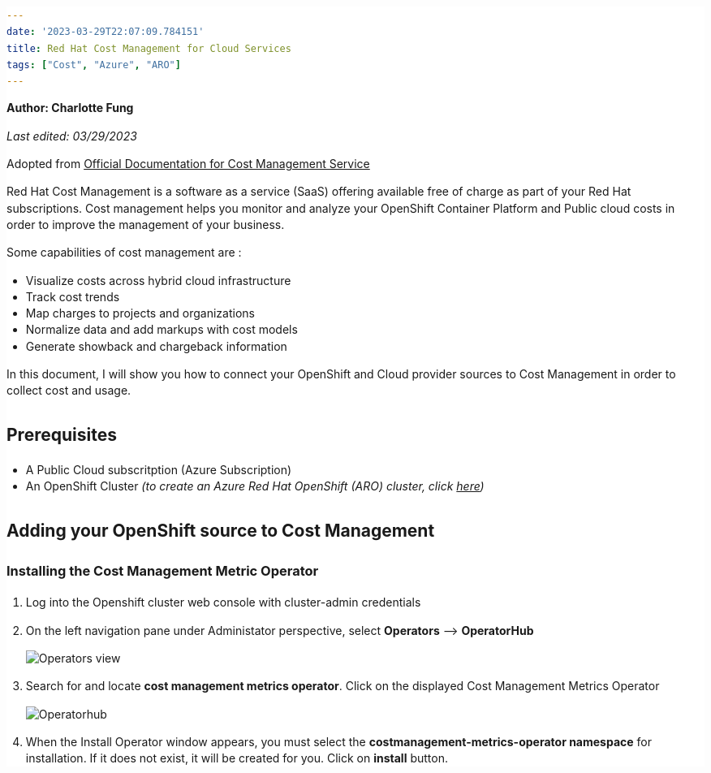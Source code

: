 ```yaml
---
date: '2023-03-29T22:07:09.784151'
title: Red Hat Cost Management for Cloud Services
tags: ["Cost", "Azure", "ARO"]
---
```


**Author: Charlotte Fung**

*Last edited: 03/29/2023*

Adopted from [Official Documentation for Cost Management Service](https://access.redhat.com/documentation/en-us/cost_management_service/2022)

Red Hat Cost Management is a software as a service (SaaS) offering available free of charge as part of your Red Hat subscriptions. Cost management helps you monitor and analyze your OpenShift Container Platform and Public cloud costs in order to improve the management of your business.

Some capabilities of cost management are :

* Visualize costs across hybrid cloud infrastructure
* Track cost trends
* Map charges to projects and organizations
* Normalize data and add markups with cost models
* Generate showback and chargeback information

In this document, I will show you how to connect your OpenShift and Cloud provider sources to Cost Management in order to collect cost and usage.

## Prerequisites

* A Public Cloud subscritption (Azure Subscription)
* An OpenShift Cluster *(to create an Azure Red Hat OpenShift (ARO) cluster, click [here](https://mobb.ninja/docs/quickstart-aro.html))*


## Adding your OpenShift source to Cost Management

### **Installing the Cost Management Metric Operator**

1. Log into the Openshift cluster web console with cluster-admin credentials

1. On the left navigation pane under Administator perspective, select **Operators** --> **OperatorHub**

   ![Operators view](./images/operators_view.png)

1. Search for and locate **cost management metrics operator**. Click on the displayed Cost Management Metrics Operator

   ![Operatorhub](./images/operatorhub.png)

1. When the Install Operator window appears, you must select the **costmanagement-metrics-operator namespace** for installation. If it does not exist, it will be created for you. Click on **install** button.
